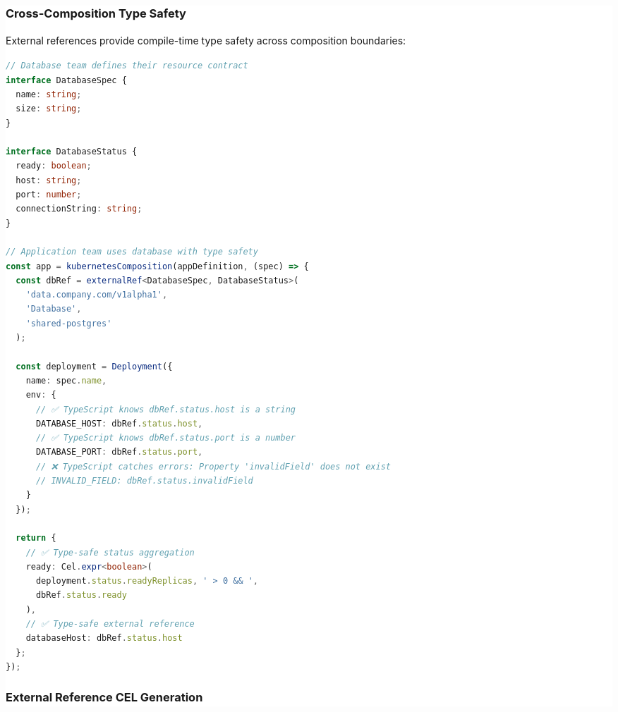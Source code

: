 ### Cross-Composition Type Safety

External references provide compile-time type safety across composition boundaries:

```typescript
// Database team defines their resource contract
interface DatabaseSpec {
  name: string;
  size: string;
}

interface DatabaseStatus {
  ready: boolean;
  host: string;
  port: number;
  connectionString: string;
}

// Application team uses database with type safety
const app = kubernetesComposition(appDefinition, (spec) => {
  const dbRef = externalRef<DatabaseSpec, DatabaseStatus>(
    'data.company.com/v1alpha1',
    'Database',
    'shared-postgres'
  );
  
  const deployment = Deployment({
    name: spec.name,
    env: {
      // ✅ TypeScript knows dbRef.status.host is a string
      DATABASE_HOST: dbRef.status.host,
      // ✅ TypeScript knows dbRef.status.port is a number  
      DATABASE_PORT: dbRef.status.port,
      // ❌ TypeScript catches errors: Property 'invalidField' does not exist
      // INVALID_FIELD: dbRef.status.invalidField
    }
  });
  
  return {
    // ✅ Type-safe status aggregation
    ready: Cel.expr<boolean>(
      deployment.status.readyReplicas, ' > 0 && ',
      dbRef.status.ready
    ),
    // ✅ Type-safe external reference
    databaseHost: dbRef.status.host
  };
});
```

### External Reference CEL Generation
